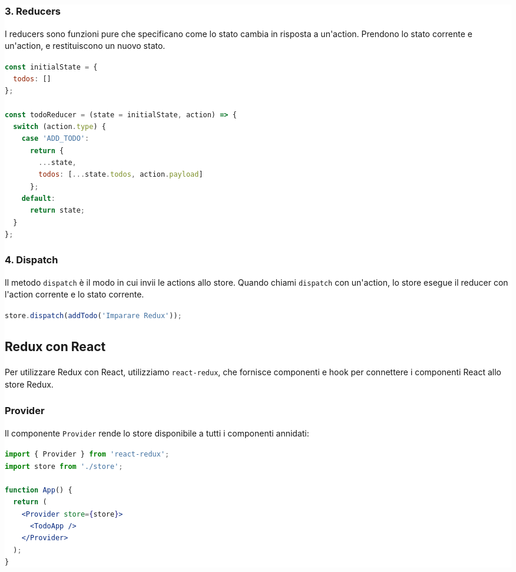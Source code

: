 ### 3. Reducers

I reducers sono funzioni pure che specificano come lo stato cambia in risposta a un'action. Prendono lo stato corrente e un'action, e restituiscono un nuovo stato.

```javascript
const initialState = {
  todos: []
};

const todoReducer = (state = initialState, action) => {
  switch (action.type) {
    case 'ADD_TODO':
      return {
        ...state,
        todos: [...state.todos, action.payload]
      };
    default:
      return state;
  }
};
```

### 4. Dispatch

Il metodo `dispatch` è il modo in cui invii le actions allo store. Quando chiami `dispatch` con un'action, lo store esegue il reducer con l'action corrente e lo stato corrente.

```javascript
store.dispatch(addTodo('Imparare Redux'));
```

## Redux con React

Per utilizzare Redux con React, utilizziamo `react-redux`, che fornisce componenti e hook per connettere i componenti React allo store Redux.

### Provider

Il componente `Provider` rende lo store disponibile a tutti i componenti annidati:

```jsx
import { Provider } from 'react-redux';
import store from './store';

function App() {
  return (
    <Provider store={store}>
      <TodoApp />
    </Provider>
  );
}
```
